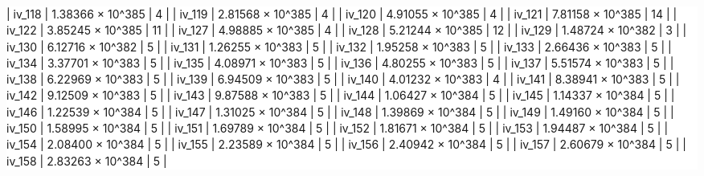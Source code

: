 | iv_118 | 1.38366 × 10^385 | 4 |
| iv_119 | 2.81568 × 10^385 | 4 |
| iv_120 | 4.91055 × 10^385 | 4 |
| iv_121 | 7.81158 × 10^385 | 14 |
| iv_122 | 3.85245 × 10^385 | 11 |
| iv_127 | 4.98885 × 10^385 | 4 |
| iv_128 | 5.21244 × 10^385 | 12 |
| iv_129 | 1.48724 × 10^382 | 3 |
| iv_130 | 6.12716 × 10^382 | 5 |
| iv_131 | 1.26255 × 10^383 | 5 |
| iv_132 | 1.95258 × 10^383 | 5 |
| iv_133 | 2.66436 × 10^383 | 5 |
| iv_134 | 3.37701 × 10^383 | 5 |
| iv_135 | 4.08971 × 10^383 | 5 |
| iv_136 | 4.80255 × 10^383 | 5 |
| iv_137 | 5.51574 × 10^383 | 5 |
| iv_138 | 6.22969 × 10^383 | 5 |
| iv_139 | 6.94509 × 10^383 | 5 |
| iv_140 | 4.01232 × 10^383 | 4 |
| iv_141 | 8.38941 × 10^383 | 5 |
| iv_142 | 9.12509 × 10^383 | 5 |
| iv_143 | 9.87588 × 10^383 | 5 |
| iv_144 | 1.06427 × 10^384 | 5 |
| iv_145 | 1.14337 × 10^384 | 5 |
| iv_146 | 1.22539 × 10^384 | 5 |
| iv_147 | 1.31025 × 10^384 | 5 |
| iv_148 | 1.39869 × 10^384 | 5 |
| iv_149 | 1.49160 × 10^384 | 5 |
| iv_150 | 1.58995 × 10^384 | 5 |
| iv_151 | 1.69789 × 10^384 | 5 |
| iv_152 | 1.81671 × 10^384 | 5 |
| iv_153 | 1.94487 × 10^384 | 5 |
| iv_154 | 2.08400 × 10^384 | 5 |
| iv_155 | 2.23589 × 10^384 | 5 |
| iv_156 | 2.40942 × 10^384 | 5 |
| iv_157 | 2.60679 × 10^384 | 5 |
| iv_158 | 2.83263 × 10^384 | 5 |